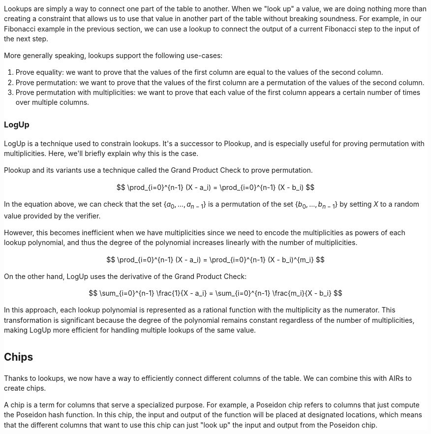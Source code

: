 Lookups are simply a way to connect one part of the table to another. When we "look up" a value, we are doing nothing more than creating a constraint that allows us to use that value in another part of the table without breaking soundness. For example, in our Fibonacci example in the previous section, we can use a lookup to connect the output of a current Fibonacci step to the input of the next step.

More generally speaking, lookups support the following use-cases:

1. Prove equality: we want to prove that the values of the first column are equal to the values of the second column.
2. Prove permutation: we want to prove that the values of the first column are a permutation of the values of the second column.
3. Prove permutation with multiplicities: we want to prove that each value of the first column appears a certain number of times over multiple columns.

### LogUp

LogUp is a technique used to constrain lookups. It's a successor to Plookup, and is especially useful for proving permutation with multiplicities. Here, we'll briefly explain why this is the case.

Plookup and its variants use a technique called the Grand Product Check to prove permutation.

$$
\prod_{i=0}^{n-1} (X - a_i) = \prod_{i=0}^{n-1} (X - b_i)
$$

In the equation above, we can check that the set $\{a_0,...,a_{n-1}\}$ is a permutation of the set $\{b_0,...,b_{n-1}\}$ by setting $X$ to a random value provided by the verifier.

However, this becomes inefficient when we have multiplicities since we need to encode the multiplicities as powers of each lookup polynomial, and thus the degree of the polynomial increases linearly with the number of multiplicities.

$$
\prod_{i=0}^{n-1} (X - a_i) = \prod_{i=0}^{n-1} (X - b_i)^{m_i}
$$

On the other hand, LogUp uses the derivative of the Grand Product Check:

$$
\sum_{i=0}^{n-1} \frac{1}{X - a_i} = \sum_{i=0}^{n-1} \frac{m_i}{X - b_i}
$$

In this approach, each lookup polynomial is represented as a rational function with the multiplicity as the numerator. This transformation is significant because the degree of the polynomial remains constant regardless of the number of multiplicities, making LogUp more efficient for handling multiple lookups of the same value.

## Chips

Thanks to lookups, we now have a way to efficiently connect different columns of the table. We can combine this with AIRs to create chips.

A chip is a term for columns that serve a specialized purpose. For example, a Poseidon chip refers to columns that just compute the Poseidon hash function. In this chip, the input and output of the function will be placed at designated locations, which means that the different columns that want to use this chip can just "look up" the input and output from the Poseidon chip.

